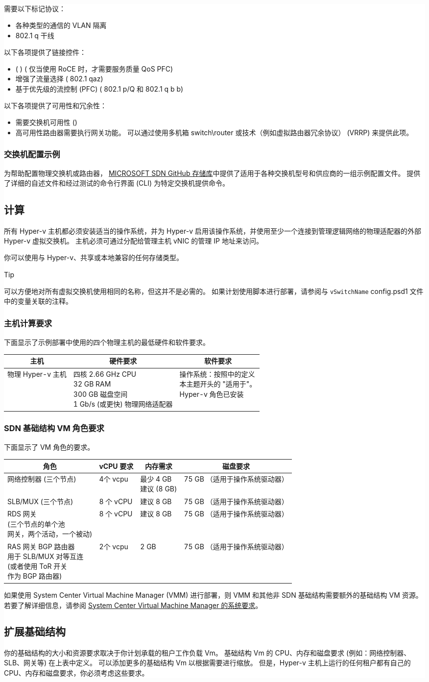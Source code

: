 需要以下标记协议：
- 各种类型的通信的 VLAN 隔离
- 802.1 q 干线

以下各项提供了链接控件：
- \( \) \( 仅当使用 RoCE 时，才需要服务质量 QoS PFC\)
- 增强了流量选择 \( 802.1 qaz\)
- 基于优先级的流控制 (PFC) \( 802.1 p/Q 和 802.1 q b b\)

以下各项提供了可用性和冗余性：
- 需要交换机可用性 () 
- 高可用性路由器需要执行网关功能。 可以通过使用多机箱 switch\router 或技术（例如虚拟路由器冗余协议） (VRRP) 来提供此项。

### <a name="switch-configuration-examples"></a>交换机配置示例
为帮助配置物理交换机或路由器， [MICROSOFT SDN GitHub 存储库](https://github.com/microsoft/SDN/tree/master/SwitchConfigExamples)中提供了适用于各种交换机型号和供应商的一组示例配置文件。 提供了详细的自述文件和经过测试的命令行界面 (CLI) 为特定交换机提供命令。

## <a name="compute"></a>计算
所有 Hyper-v 主机都必须安装适当的操作系统，并为 Hyper-v 启用该操作系统，并使用至少一个连接到管理逻辑网络的物理适配器的外部 Hyper-v 虚拟交换机。 主机必须可通过分配给管理主机 vNIC 的管理 IP 地址来访问。

你可以使用与 Hyper-v、共享或本地兼容的任何存储类型。

> [!TIP]
> 可以方便地对所有虚拟交换机使用相同的名称，但这并不是必需的。 如果计划使用脚本进行部署，请参阅与 `vSwitchName` config.psd1 文件中的变量关联的注释。

### <a name="host-compute-requirements"></a>主机计算要求
下面显示了示例部署中使用的四个物理主机的最低硬件和软件要求。

主机|硬件要求|软件要求|
--------|-------------------------|-------------------------
|物理 Hyper-v 主机|四核 2.66 GHz CPU<br> 32 GB RAM<br> 300 GB 磁盘空间<br> 1 Gb/s (或更快) 物理网络适配器|操作系统：按照中的定义<br> 本主题开头的 "适用于"。<br> Hyper-v 角色已安装|

### <a name="sdn-infrastructure-vm-role-requirements"></a>SDN 基础结构 VM 角色要求
下面显示了 VM 角色的要求。

角色|vCPU 要求|内存需求|磁盘要求|
--------|-----------------------------|-----------------------|--------------------------
|网络控制器 (三个节点) |4个 vcpu|最少 4 GB<br> 建议 (8 GB) |75 GB （适用于操作系统驱动器）
|SLB/MUX (三个节点) |8 个 vCPU|建议 8 GB|75 GB （适用于操作系统驱动器）
|RDS 网关<br>  (三个节点的单个池<br> 网关，两个活动，一个被动) |8 个 vCPU|建议 8 GB|75 GB （适用于操作系统驱动器）
|RAS 网关 BGP 路由器<br> 用于 SLB/MUX 对等互连<br>  (或者使用 ToR 开关<br> 作为 BGP 路由器) |2个 vcpu|2 GB|75 GB （适用于操作系统驱动器）|

如果使用 System Center Virtual Machine Manager (VMM) 进行部署，则 VMM 和其他非 SDN 基础结构需要额外的基础结构 VM 资源。 若要了解详细信息，请参阅 [System Center Virtual Machine Manager 的系统要求](https://docs.microsoft.com/system-center/vmm/system-requirements?view=sc-vmm-2019&preserve-view=true)。

## <a name="extending-your-infrastructure"></a>扩展基础结构
你的基础结构的大小和资源要求取决于你计划承载的租户工作负载 Vm。 基础结构 Vm 的 CPU、内存和磁盘要求 (例如：网络控制器、SLB、网关等) 在上表中定义。 可以添加更多的基础结构 Vm 以根据需要进行缩放。 但是，Hyper-v 主机上运行的任何租户都有自己的 CPU、内存和磁盘要求，你必须考虑这些要求。
